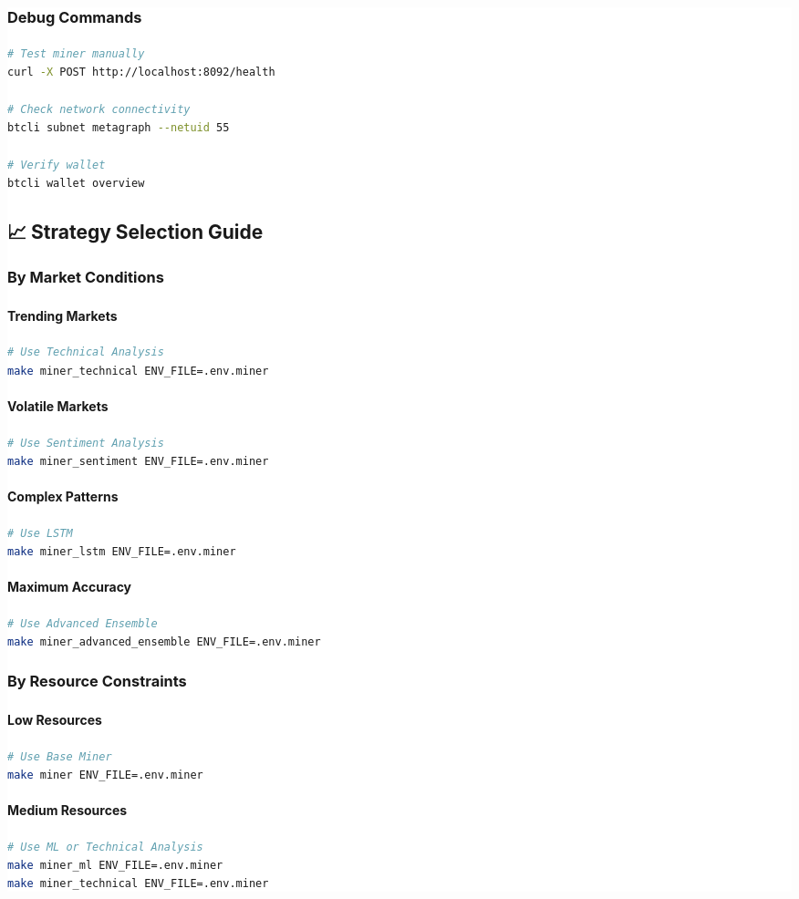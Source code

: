 ### Debug Commands
```bash
# Test miner manually
curl -X POST http://localhost:8092/health

# Check network connectivity
btcli subnet metagraph --netuid 55

# Verify wallet
btcli wallet overview
```

## 📈 **Strategy Selection Guide**

### By Market Conditions

#### Trending Markets
```bash
# Use Technical Analysis
make miner_technical ENV_FILE=.env.miner
```

#### Volatile Markets
```bash
# Use Sentiment Analysis
make miner_sentiment ENV_FILE=.env.miner
```

#### Complex Patterns
```bash
# Use LSTM
make miner_lstm ENV_FILE=.env.miner
```

#### Maximum Accuracy
```bash
# Use Advanced Ensemble
make miner_advanced_ensemble ENV_FILE=.env.miner
```

### By Resource Constraints

#### Low Resources
```bash
# Use Base Miner
make miner ENV_FILE=.env.miner
```

#### Medium Resources
```bash
# Use ML or Technical Analysis
make miner_ml ENV_FILE=.env.miner
make miner_technical ENV_FILE=.env.miner
```
